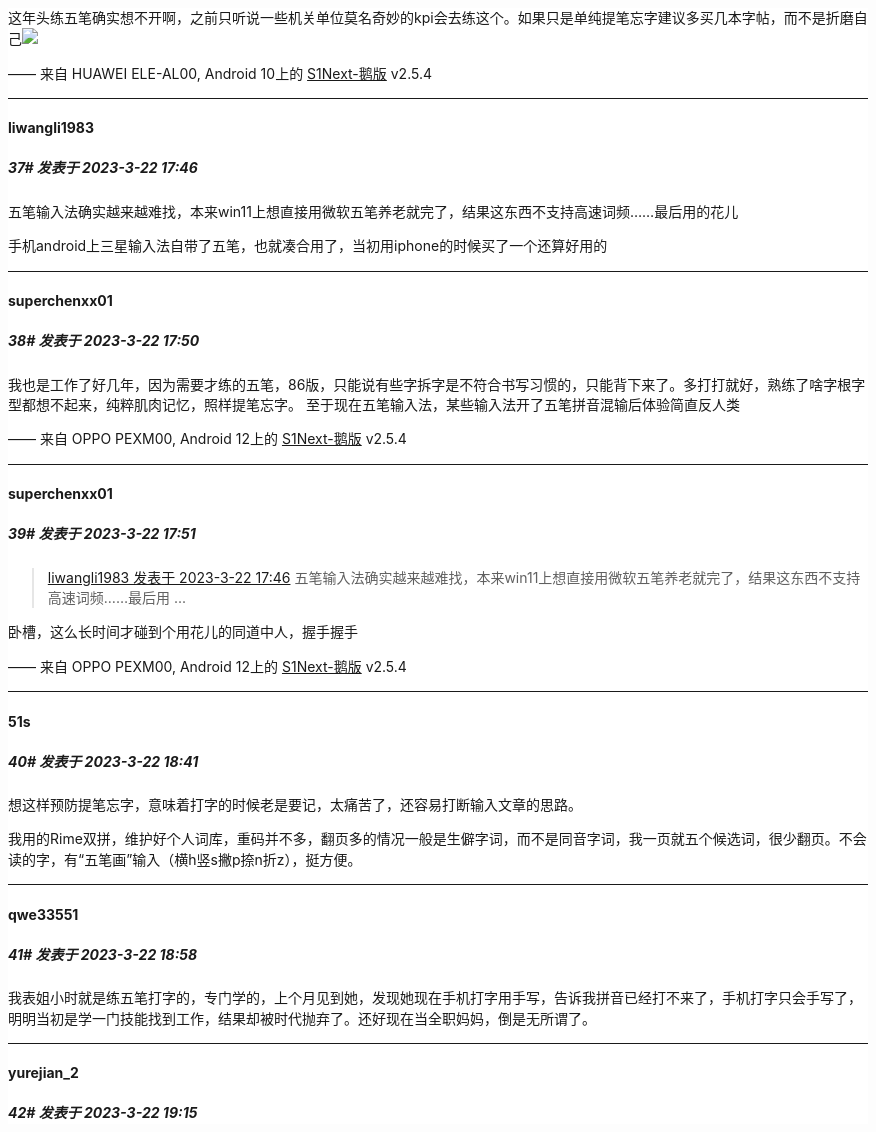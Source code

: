 这年头练五笔确实想不开啊，之前只听说一些机关单位莫名奇妙的kpi会去练这个。如果只是单纯提笔忘字建议多买几本字帖，而不是折磨自己<img src="https://static.saraba1st.com/image/smiley/face2017/066.png" referrerpolicy="no-referrer">

—— 来自 HUAWEI ELE-AL00, Android 10上的 [S1Next-鹅版](https://github.com/ykrank/S1-Next/releases) v2.5.4

*****

####  liwangli1983  
##### 37#       发表于 2023-3-22 17:46

五笔输入法确实越来越难找，本来win11上想直接用微软五笔养老就完了，结果这东西不支持高速词频……最后用的花儿

手机android上三星输入法自带了五笔，也就凑合用了，当初用iphone的时候买了一个还算好用的

*****

####  superchenxx01  
##### 38#       发表于 2023-3-22 17:50

我也是工作了好几年，因为需要才练的五笔，86版，只能说有些字拆字是不符合书写习惯的，只能背下来了。多打打就好，熟练了啥字根字型都想不起来，纯粹肌肉记忆，照样提笔忘字。
至于现在五笔输入法，某些输入法开了五笔拼音混输后体验简直反人类

—— 来自 OPPO PEXM00, Android 12上的 [S1Next-鹅版](https://github.com/ykrank/S1-Next/releases) v2.5.4

*****

####  superchenxx01  
##### 39#       发表于 2023-3-22 17:51

<blockquote><a href="httphttps://bbs.saraba1st.com/2b/forum.php?mod=redirect&amp;goto=findpost&amp;pid=60183518&amp;ptid=2125339" target="_blank">liwangli1983 发表于 2023-3-22 17:46</a>
五笔输入法确实越来越难找，本来win11上想直接用微软五笔养老就完了，结果这东西不支持高速词频……最后用 ...</blockquote>
卧槽，这么长时间才碰到个用花儿的同道中人，握手握手

—— 来自 OPPO PEXM00, Android 12上的 [S1Next-鹅版](https://github.com/ykrank/S1-Next/releases) v2.5.4

*****

####  51s  
##### 40#       发表于 2023-3-22 18:41

想这样预防提笔忘字，意味着打字的时候老是要记，太痛苦了，还容易打断输入文章的思路。

我用的Rime双拼，维护好个人词库，重码并不多，翻页多的情况一般是生僻字词，而不是同音字词，我一页就五个候选词，很少翻页。不会读的字，有“五笔画”输入（横h竖s撇p捺n折z），挺方便。

*****

####  qwe33551  
##### 41#       发表于 2023-3-22 18:58

我表姐小时就是练五笔打字的，专门学的，上个月见到她，发现她现在手机打字用手写，告诉我拼音已经打不来了，手机打字只会手写了，明明当初是学一门技能找到工作，结果却被时代抛弃了。还好现在当全职妈妈，倒是无所谓了。

*****

####  yurejian_2  
##### 42#       发表于 2023-3-22 19:15
